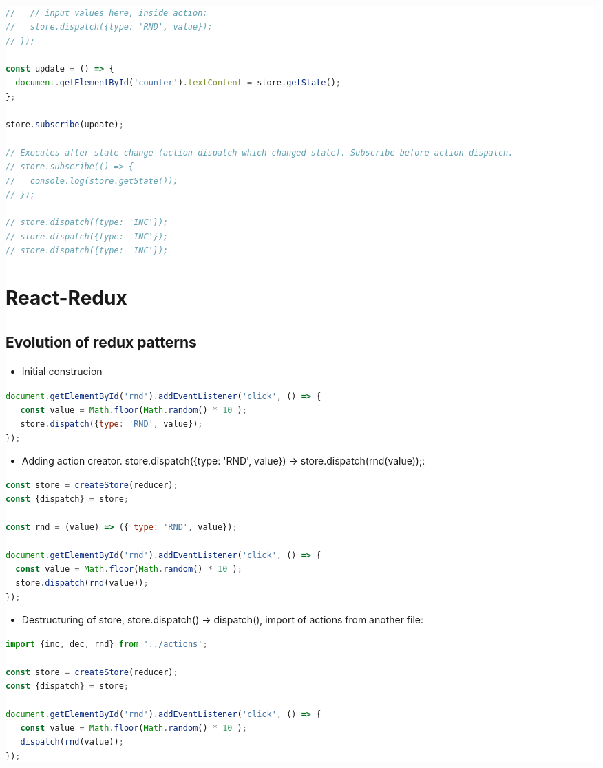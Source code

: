 ```js
//   // input values here, inside action:
//   store.dispatch({type: 'RND', value});
// });

const update = () => {
  document.getElementById('counter').textContent = store.getState();
};

store.subscribe(update);

// Executes after state change (action dispatch which changed state). Subscribe before action dispatch. 
// store.subscribe(() => {
//   console.log(store.getState());
// });

// store.dispatch({type: 'INC'});
// store.dispatch({type: 'INC'});
// store.dispatch({type: 'INC'});
```

# React-Redux

## Evolution of redux patterns

*  Initial construcion

```js
document.getElementById('rnd').addEventListener('click', () => {
   const value = Math.floor(Math.random() * 10 );
   store.dispatch({type: 'RND', value});
});
```

*  Adding action creator. store.dispatch({type: 'RND', value}) -> store.dispatch(rnd(value));:

```js
const store = createStore(reducer);
const {dispatch} = store;

const rnd = (value) => ({ type: 'RND', value});

document.getElementById('rnd').addEventListener('click', () => {
  const value = Math.floor(Math.random() * 10 );
  store.dispatch(rnd(value));
});
```

*  Destructuring of store, store.dispatch() -> dispatch(), import of actions from another file:

```js
import {inc, dec, rnd} from '../actions';

const store = createStore(reducer);
const {dispatch} = store;

document.getElementById('rnd').addEventListener('click', () => {
   const value = Math.floor(Math.random() * 10 );
   dispatch(rnd(value));
});
```
